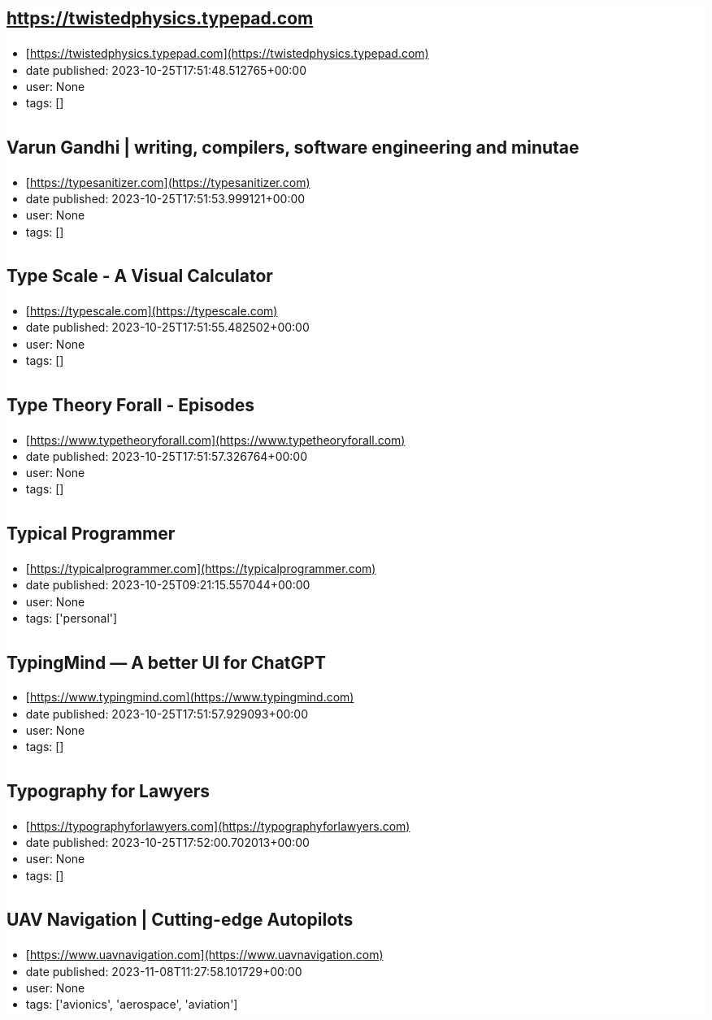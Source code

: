 ## https://twistedphysics.typepad.com
 - [https://twistedphysics.typepad.com](https://twistedphysics.typepad.com)
 - date published: 2023-10-25T17:51:48.512765+00:00
 - user: None
 - tags: []

## Varun Gandhi | writing, compilers, software engineering and minutae
 - [https://typesanitizer.com](https://typesanitizer.com)
 - date published: 2023-10-25T17:51:53.999121+00:00
 - user: None
 - tags: []

## Type Scale - A Visual Calculator
 - [https://typescale.com](https://typescale.com)
 - date published: 2023-10-25T17:51:55.482502+00:00
 - user: None
 - tags: []

## Type Theory Forall - Episodes
 - [https://www.typetheoryforall.com](https://www.typetheoryforall.com)
 - date published: 2023-10-25T17:51:57.326764+00:00
 - user: None
 - tags: []

## Typical Programmer
 - [https://typicalprogrammer.com](https://typicalprogrammer.com)
 - date published: 2023-10-25T09:21:15.557044+00:00
 - user: None
 - tags: ['personal']

## TypingMind — A better UI for ChatGPT
 - [https://www.typingmind.com](https://www.typingmind.com)
 - date published: 2023-10-25T17:51:57.929093+00:00
 - user: None
 - tags: []

## Typography for Lawyers
 - [https://typographyforlawyers.com](https://typographyforlawyers.com)
 - date published: 2023-10-25T17:52:00.702013+00:00
 - user: None
 - tags: []

## UAV Navigation | Cutting-edge Autopilots
 - [https://www.uavnavigation.com](https://www.uavnavigation.com)
 - date published: 2023-11-08T11:27:58.101729+00:00
 - user: None
 - tags: ['avionics', 'aerospace', 'aviation']
